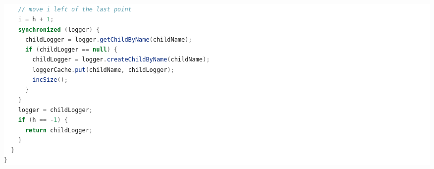 ```java
    // move i left of the last point
    i = h + 1;
    synchronized (logger) {
      childLogger = logger.getChildByName(childName);
      if (childLogger == null) {
        childLogger = logger.createChildByName(childName);
        loggerCache.put(childName, childLogger);
        incSize();
      }
    }
    logger = childLogger;
    if (h == -1) {
      return childLogger;
    }
  }
}
```